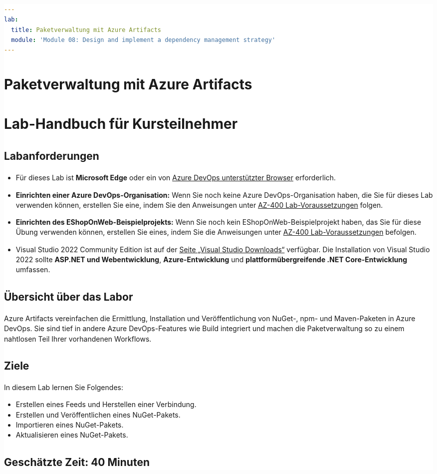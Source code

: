 ```yaml
---
lab:
  title: Paketverwaltung mit Azure Artifacts
  module: 'Module 08: Design and implement a dependency management strategy'
---
```


# Paketverwaltung mit Azure Artifacts

# Lab-Handbuch für Kursteilnehmer

## Labanforderungen

- Für dieses Lab ist **Microsoft Edge** oder ein von [Azure DevOps unterstützter Browser](https://docs.microsoft.com/en-us/azure/devops/server/compatibility?view=azure-devops#web-portal-supported-browsers) erforderlich.

- **Einrichten einer Azure DevOps-Organisation:** Wenn Sie noch keine Azure DevOps-Organisation haben, die Sie für dieses Lab verwenden können, erstellen Sie eine, indem Sie den Anweisungen unter [AZ-400 Lab-Voraussetzungen](https://microsoftlearning.github.io/AZ400-DesigningandImplementingMicrosoftDevOpsSolutions/Instructions/Labs/AZ400_M00_Validate_lab_environment.html) folgen.

- **Einrichten des EShopOnWeb-Beispielprojekts:** Wenn Sie noch kein EShopOnWeb-Beispielprojekt haben, das Sie für diese Übung verwenden können, erstellen Sie eines, indem Sie die Anweisungen unter [AZ-400 Lab-Voraussetzungen](https://microsoftlearning.github.io/AZ400-DesigningandImplementingMicrosoftDevOpsSolutions/Instructions/Labs/AZ400_M00_Validate_lab_environment.html) befolgen.

- Visual Studio 2022 Community Edition ist auf der [Seite „Visual Studio Downloads“](https://visualstudio.microsoft.com/downloads/) verfügbar. Die Installation von Visual Studio 2022 sollte **ASP<nolink>.NET und Webentwicklung**, **Azure-Entwicklung** und **plattformübergreifende .NET Core-Entwicklung** umfassen.

## Übersicht über das Labor

Azure Artifacts vereinfachen die Ermittlung, Installation und Veröffentlichung von NuGet-, npm- und Maven-Paketen in Azure DevOps. Sie sind tief in andere Azure DevOps-Features wie Build integriert und machen die Paketverwaltung so zu einem nahtlosen Teil Ihrer vorhandenen Workflows.

## Ziele

In diesem Lab lernen Sie Folgendes:

- Erstellen eines Feeds und Herstellen einer Verbindung.
- Erstellen und Veröffentlichen eines NuGet-Pakets.
- Importieren eines NuGet-Pakets.
- Aktualisieren eines NuGet-Pakets.

## Geschätzte Zeit: 40 Minuten
